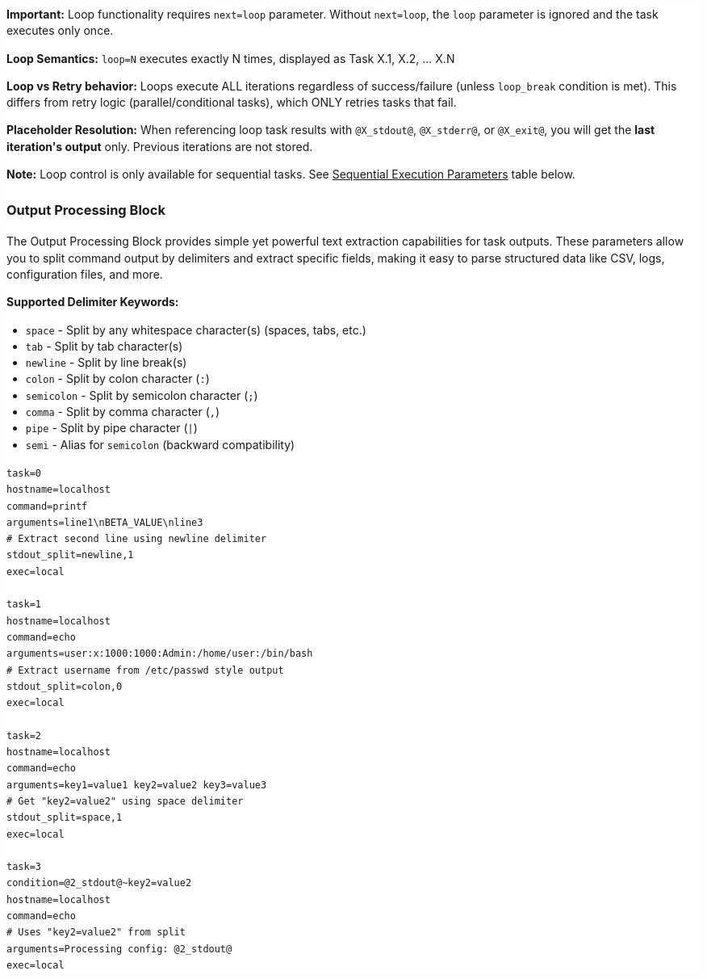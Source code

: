 **Important:** Loop functionality requires `next=loop` parameter. Without `next=loop`, the `loop` parameter is ignored and the task executes only once.

**Loop Semantics:** `loop=N` executes exactly N times, displayed as Task X.1, X.2, ... X.N

**Loop vs Retry behavior:** Loops execute ALL iterations regardless of success/failure (unless `loop_break` condition is met). This differs from retry logic (parallel/conditional tasks), which ONLY retries tasks that fail.

**Placeholder Resolution:** When referencing loop task results with `@X_stdout@`, `@X_stderr@`, or `@X_exit@`, you will get the **last iteration's output** only. Previous iterations are not stored.

**Note:** Loop control is only available for sequential tasks. See [Sequential Execution Parameters](#sequential-execution-parameters-default-mode) table below.

### Output Processing Block

The Output Processing Block provides simple yet powerful text extraction capabilities for task outputs. These parameters allow you to split command output by delimiters and extract specific fields, making it easy to parse structured data like CSV, logs, configuration files, and more.

**Supported Delimiter Keywords:**
- `space` - Split by any whitespace character(s) (spaces, tabs, etc.)
- `tab` - Split by tab character(s)
- `newline` - Split by line break(s)
- `colon` - Split by colon character (`:`)
- `semicolon` - Split by semicolon character (`;`)
- `comma` - Split by comma character (`,`)
- `pipe` - Split by pipe character (`|`)
- `semi` - Alias for `semicolon` (backward compatibility)

```
task=0
hostname=localhost
command=printf
arguments=line1\nBETA_VALUE\nline3
# Extract second line using newline delimiter
stdout_split=newline,1
exec=local

task=1
hostname=localhost
command=echo
arguments=user:x:1000:1000:Admin:/home/user:/bin/bash
# Extract username from /etc/passwd style output
stdout_split=colon,0
exec=local

task=2
hostname=localhost
command=echo
arguments=key1=value1 key2=value2 key3=value3
# Get "key2=value2" using space delimiter
stdout_split=space,1
exec=local

task=3
condition=@2_stdout@~key2=value2
hostname=localhost
command=echo
# Uses "key2=value2" from split
arguments=Processing config: @2_stdout@
exec=local
```
